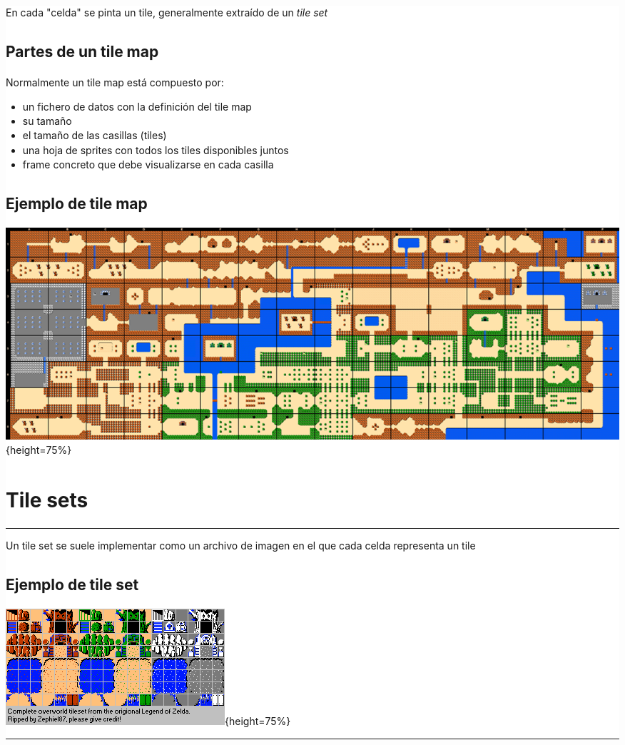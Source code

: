 
En cada "celda" se pinta un tile, generalmente extraído de un *tile set*





## Partes de un tile map

Normalmente un tile map está compuesto por:

- un fichero de datos con la definición del tile map
- su tamaño
- el tamaño de las casillas (tiles)
- una hoja de sprites con todos los tiles disponibles juntos 
- frame concreto que debe visualizarse en cada casilla


## Ejemplo de tile map

![TileMap del Zelda](imgs/Tilemap_zelda.png){height=75%}


# Tile sets

---

Un tile set se suele implementar como un archivo de imagen en el que cada celda
representa un tile

## Ejemplo de tile set

![Tileset](imgs/Tileset_zelda.png){height=75%}

---